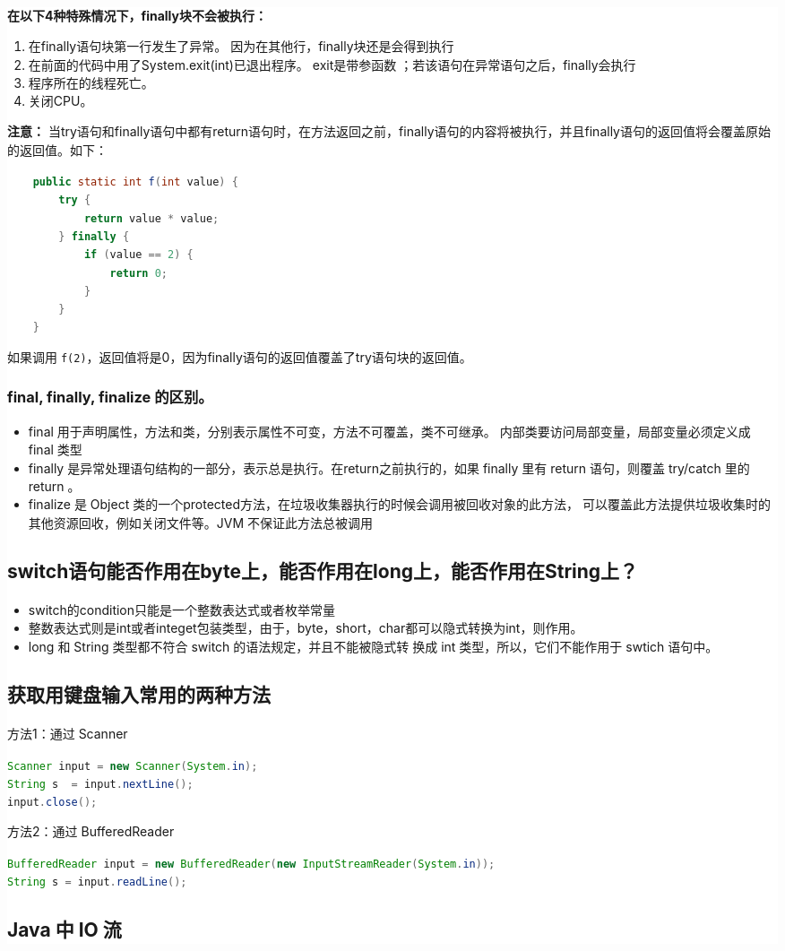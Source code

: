 **在以下4种特殊情况下，finally块不会被执行：**

1. 在finally语句块第一行发生了异常。 因为在其他行，finally块还是会得到执行
2. 在前面的代码中用了System.exit(int)已退出程序。 exit是带参函数 ；若该语句在异常语句之后，finally会执行
3. 程序所在的线程死亡。
4. 关闭CPU。

**注意：** 当try语句和finally语句中都有return语句时，在方法返回之前，finally语句的内容将被执行，并且finally语句的返回值将会覆盖原始的返回值。如下：

```java
    public static int f(int value) {
        try {
            return value * value;
        } finally {
            if (value == 2) {
                return 0;
            }
        }
    }
```

如果调用 `f(2)`，返回值将是0，因为finally语句的返回值覆盖了try语句块的返回值。

### final, finally, finalize 的区别。

- final 用于声明属性，方法和类，分别表示属性不可变，方法不可覆盖，类不可继承。 内部类要访问局部变量，局部变量必须定义成 final 类型
- finally 是异常处理语句结构的一部分，表示总是执行。在return之前执行的，如果 finally 里有 return 语句，则覆盖 try/catch 里的 return 。
- finalize 是 Object 类的一个protected方法，在垃圾收集器执行的时候会调用被回收对象的此方法， 可以覆盖此方法提供垃圾收集时的其他资源回收，例如关闭文件等。JVM 不保证此方法总被调用

## switch语句能否作用在byte上，能否作用在long上，能否作用在String上？

- switch的condition只能是一个整数表达式或者枚举常量
- 整数表达式则是int或者integet包装类型，由于，byte，short，char都可以隐式转换为int，则作用。
- long 和 String 类型都不符合 switch 的语法规定，并且不能被隐式转 换成 int 类型，所以，它们不能作用于 swtich 语句中。



## 获取用键盘输入常用的两种方法

方法1：通过 Scanner

```java
Scanner input = new Scanner(System.in);
String s  = input.nextLine();
input.close();
```

方法2：通过 BufferedReader 

```java
BufferedReader input = new BufferedReader(new InputStreamReader(System.in)); 
String s = input.readLine(); 
```

## Java 中 IO 流
